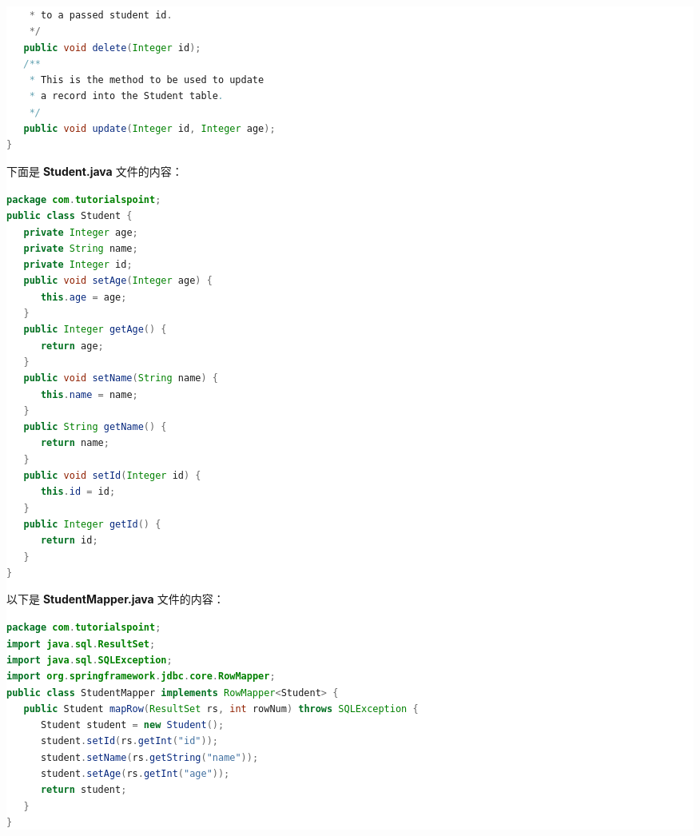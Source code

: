 ```java
    * to a passed student id.
    */
   public void delete(Integer id);
   /** 
    * This is the method to be used to update
    * a record into the Student table.
    */
   public void update(Integer id, Integer age);
}
```

下面是 **Student.java** 文件的内容：

```java
package com.tutorialspoint;
public class Student {
   private Integer age;
   private String name;
   private Integer id;
   public void setAge(Integer age) {
      this.age = age;
   }
   public Integer getAge() {
      return age;
   }
   public void setName(String name) {
      this.name = name;
   }
   public String getName() {
      return name;
   }
   public void setId(Integer id) {
      this.id = id;
   }
   public Integer getId() {
      return id;
   }
}
```

以下是 **StudentMapper.java** 文件的内容：

```java
package com.tutorialspoint;
import java.sql.ResultSet;
import java.sql.SQLException;
import org.springframework.jdbc.core.RowMapper;
public class StudentMapper implements RowMapper<Student> {
   public Student mapRow(ResultSet rs, int rowNum) throws SQLException {
      Student student = new Student();
      student.setId(rs.getInt("id"));
      student.setName(rs.getString("name"));
      student.setAge(rs.getInt("age"));
      return student;
   }
}
```
